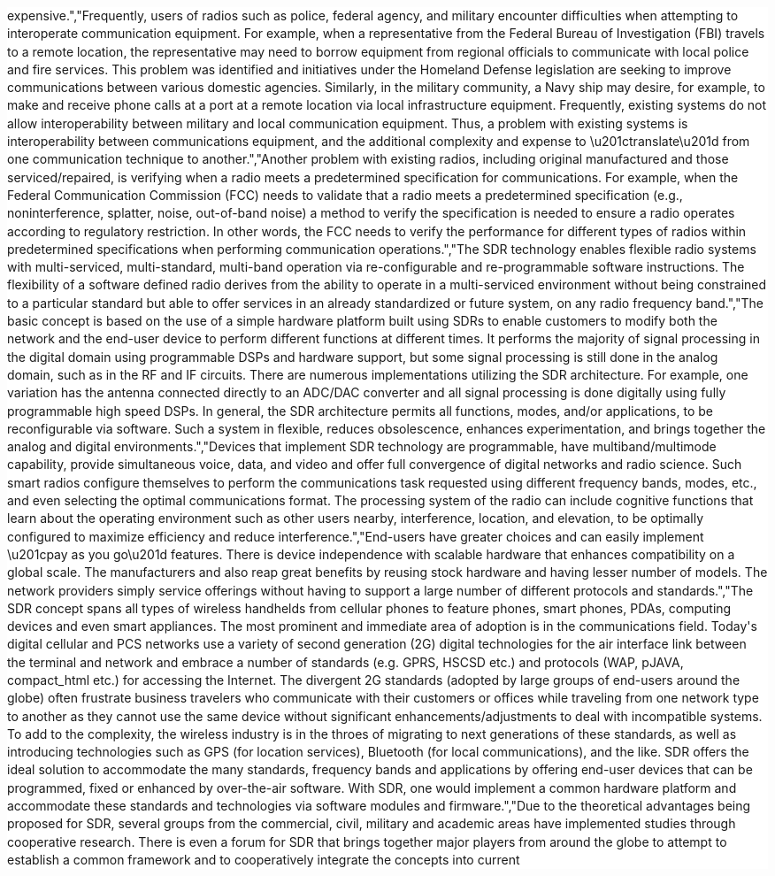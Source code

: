 expensive.","Frequently, users of radios such as police, federal agency, and military encounter difficulties when attempting to interoperate communication equipment. For example, when a representative from the Federal Bureau of Investigation (FBI) travels to a remote location, the representative may need to borrow equipment from regional officials to communicate with local police and fire services. This problem was identified and initiatives under the Homeland Defense legislation are seeking to improve communications between various domestic agencies. Similarly, in the military community, a Navy ship may desire, for example, to make and receive phone calls at a port at a remote location via local infrastructure equipment. Frequently, existing systems do not allow interoperability between military and local communication equipment. Thus, a problem with existing systems is interoperability between communications equipment, and the additional complexity and expense to \u201ctranslate\u201d from one communication technique to another.","Another problem with existing radios, including original manufactured and those serviced\/repaired, is verifying when a radio meets a predetermined specification for communications. For example, when the Federal Communication Commission (FCC) needs to validate that a radio meets a predetermined specification (e.g., noninterference, splatter, noise, out-of-band noise) a method to verify the specification is needed to ensure a radio operates according to regulatory restriction. In other words, the FCC needs to verify the performance for different types of radios within predetermined specifications when performing communication operations.","The SDR technology enables flexible radio systems with multi-serviced, multi-standard, multi-band operation via re-configurable and re-programmable software instructions. The flexibility of a software defined radio derives from the ability to operate in a multi-serviced environment without being constrained to a particular standard but able to offer services in an already standardized or future system, on any radio frequency band.","The basic concept is based on the use of a simple hardware platform built using SDRs to enable customers to modify both the network and the end-user device to perform different functions at different times. It performs the majority of signal processing in the digital domain using programmable DSPs and hardware support, but some signal processing is still done in the analog domain, such as in the RF and IF circuits. There are numerous implementations utilizing the SDR architecture. For example, one variation has the antenna connected directly to an ADC\/DAC converter and all signal processing is done digitally using fully programmable high speed DSPs. In general, the SDR architecture permits all functions, modes, and\/or applications, to be reconfigurable via software. Such a system in flexible, reduces obsolescence, enhances experimentation, and brings together the analog and digital environments.","Devices that implement SDR technology are programmable, have multiband\/multimode capability, provide simultaneous voice, data, and video and offer full convergence of digital networks and radio science. Such smart radios configure themselves to perform the communications task requested using different frequency bands, modes, etc., and even selecting the optimal communications format. The processing system of the radio can include cognitive functions that learn about the operating environment such as other users nearby, interference, location, and elevation, to be optimally configured to maximize efficiency and reduce interference.","End-users have greater choices and can easily implement \u201cpay as you go\u201d features. There is device independence with scalable hardware that enhances compatibility on a global scale. The manufacturers and also reap great benefits by reusing stock hardware and having lesser number of models. The network providers simply service offerings without having to support a large number of different protocols and standards.","The SDR concept spans all types of wireless handhelds from cellular phones to feature phones, smart phones, PDAs, computing devices and even smart appliances. The most prominent and immediate area of adoption is in the communications field. Today's digital cellular and PCS networks use a variety of second generation (2G) digital technologies for the air interface link between the terminal and network and embrace a number of standards (e.g. GPRS, HSCSD etc.) and protocols (WAP, pJAVA, compact_html etc.) for accessing the Internet. The divergent 2G standards (adopted by large groups of end-users around the globe) often frustrate business travelers who communicate with their customers or offices while traveling from one network type to another as they cannot use the same device without significant enhancements\/adjustments to deal with incompatible systems. To add to the complexity, the wireless industry is in the throes of migrating to next generations of these standards, as well as introducing technologies such as GPS (for location services), Bluetooth (for local communications), and the like. SDR offers the ideal solution to accommodate the many standards, frequency bands and applications by offering end-user devices that can be programmed, fixed or enhanced by over-the-air software. With SDR, one would implement a common hardware platform and accommodate these standards and technologies via software modules and firmware.","Due to the theoretical advantages being proposed for SDR, several groups from the commercial, civil, military and academic areas have implemented studies through cooperative research. There is even a forum for SDR that brings together major players from around the globe to attempt to establish a common framework and to cooperatively integrate the concepts into current